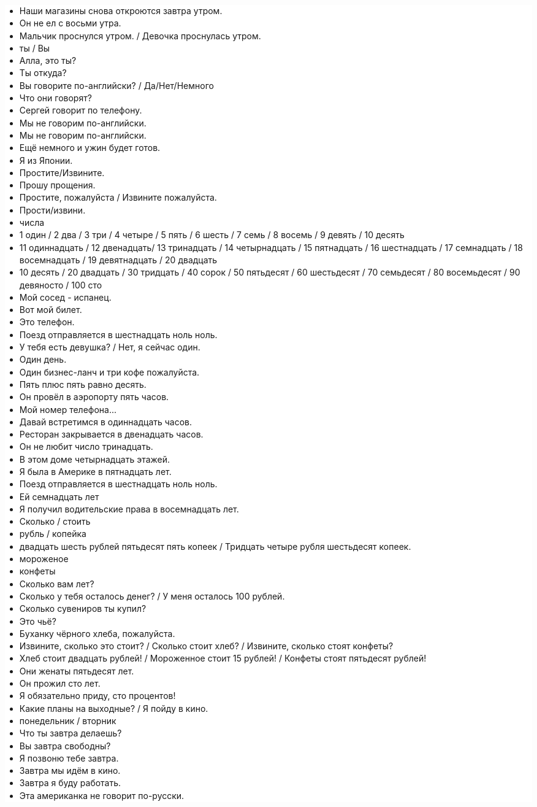 - Наши магазины снова откроются завтра утром.
- Он не ел с восьми утра.
- Мальчик проснулся утром. / Девочка проснулась утром.
- ты / Вы
- Алла, это ты?
- Ты откуда?
- Вы говорите по-английски? / Да/Нет/Немного
- Что они говорят?
- Сергей говорит по телефону.
- Мы не говорим по-английски.
- Мы не говорим по-английски.
- Ещё немного и ужин будет готов.
- Я из Японии.
- Простите/Извините.
- Прошу прощения.
- Простите, пожалуйста / Извините пожалуйста.
- Прости/извини.
- числа
- 1	один / 2	два / 3	три / 4	четыре / 5	пять / 6	шесть / 7	семь / 8	восемь / 9	девять / 10	десять
- 11 одиннадцать / 12 двенадцать/ 13 тринадцать / 14 четырнадцать / 15 пятнадцать / 16 шестнадцать / 17 семнадцать / 18 восемнадцать / 19 девятнадцать / 20 двадцать
- 10 десять / 20 двадцать / 30 тридцать / 40 сорок / 50 пятьдесят / 60 шестьдесят / 70 семьдесят / 80 восемьдесят / 90 девяносто / 100 сто
- Мой сосед - испанец.
- Вот мой билет.
- Это телефон.
- Поезд отправляется в шестнадцать ноль ноль.
- У тебя есть девушка? / Нет, я сейчас один.
- Один день.
- Один бизнес-ланч и три кофе пожалуйста.
- Пять плюс пять равно десять.
- Он провёл в аэропорту пять часов.
- Мой номер телефона...
- Давай встретимся в одиннадцать часов.
- Ресторан закрывается в двенадцать часов.
- Он не любит число тринадцать.
- В этом доме четырнадцать этажей.
- Я была в Америке в пятнадцать лет.
- Поезд отправляется в шестнадцать ноль ноль.
- Ей семнадцать лет
- Я получил водительские права в восемнадцать лет.
- Сколько / стоить
- рубль / копейкa
- двадцать шесть рублей пятьдесят пять копеек / Тридцать четыре рубля шестьдесят копеек.
- мороженое
- конфеты
- Сколько вам лет?
- Сколько у тебя осталось денег? / У меня осталось 100 рублей.
- Сколько сувениров ты купил?
- Это чьё?
- Буханку чёрного хлеба, пожалуйста.
- Извините, сколько это стоит? /  Сколько стоит хлеб?  / Извините, сколько стоят конфеты?
- Хлеб стоит двадцать рублей! / Мороженное стоит 15 рублей! / Конфеты стоят пятьдесят рублей!
- Они женаты пятьдесят лет.
- Он прожил сто лет.
- Я обязательно приду, сто процентов!
- Какие планы на выходные? / Я пойду в кино.
- понедельник / вторник
- Что ты завтра делаешь?
- Вы завтра свободны?
- Я позвоню тебе завтра.
- Завтра мы идём в кино.
- Завтра я буду работать.
- Эта американка не говорит по-русски.
